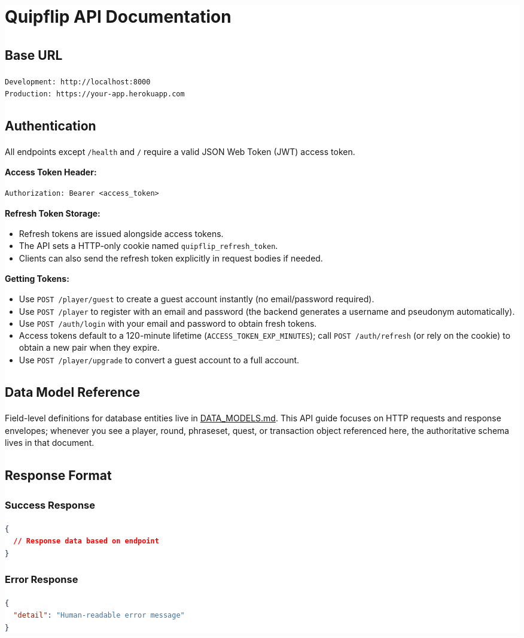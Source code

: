 # Quipflip API Documentation

## Base URL

```
Development: http://localhost:8000
Production: https://your-app.herokuapp.com
```

## Authentication

All endpoints except `/health` and `/` require a valid JSON Web Token (JWT) access token.

**Access Token Header:**
```
Authorization: Bearer <access_token>
```

**Refresh Token Storage:**
- Refresh tokens are issued alongside access tokens.
- The API sets a HTTP-only cookie named `quipflip_refresh_token`.
- Clients can also send the refresh token explicitly in request bodies if needed.

**Getting Tokens:**
- Use `POST /player/guest` to create a guest account instantly (no email/password required).
- Use `POST /player` to register with an email and password (the backend generates a username and pseudonym automatically).
- Use `POST /auth/login` with your email and password to obtain fresh tokens.
- Access tokens default to a 120-minute lifetime (`ACCESS_TOKEN_EXP_MINUTES`); call `POST /auth/refresh` (or rely on the cookie) to obtain a new pair when they expire.
- Use `POST /player/upgrade` to convert a guest account to a full account.

## Data Model Reference

Field-level definitions for database entities live in [DATA_MODELS.md](DATA_MODELS.md). This API guide focuses on HTTP requests and response envelopes; whenever you see a player, round, phraseset, quest, or transaction object referenced here, the authoritative schema lives in that document.

## Response Format

### Success Response
```json
{
  // Response data based on endpoint
}
```

### Error Response
```json
{
  "detail": "Human-readable error message"
}
```
